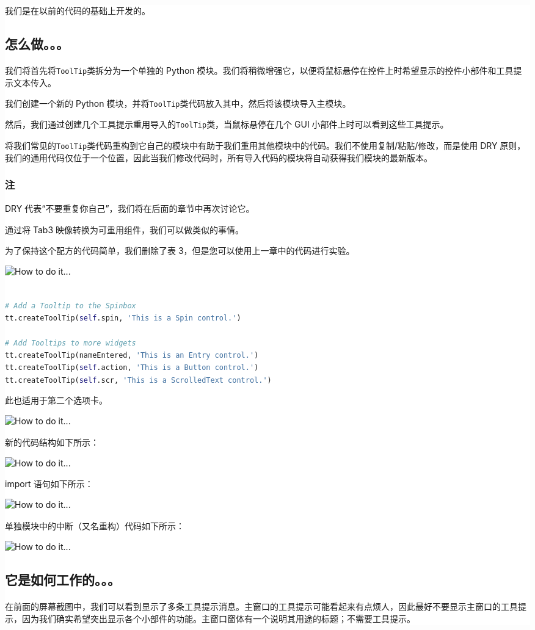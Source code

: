 我们是在以前的代码的基础上开发的。

## 怎么做。。。

我们将首先将`ToolTip`类拆分为一个单独的 Python 模块。我们将稍微增强它，以便将鼠标悬停在控件上时希望显示的控件小部件和工具提示文本传入。

我们创建一个新的 Python 模块，并将`ToolTip`类代码放入其中，然后将该模块导入主模块。

然后，我们通过创建几个工具提示重用导入的`ToolTip`类，当鼠标悬停在几个 GUI 小部件上时可以看到这些工具提示。

将我们常见的`ToolTip`类代码重构到它自己的模块中有助于我们重用其他模块中的代码。我们不使用复制/粘贴/修改，而是使用 DRY 原则，我们的通用代码仅位于一个位置，因此当我们修改代码时，所有导入代码的模块将自动获得我们模块的最新版本。

### 注

DRY 代表“不要重复你自己”，我们将在后面的章节中再次讨论它。

通过将 Tab3 映像转换为可重用组件，我们可以做类似的事情。

为了保持这个配方的代码简单，我们删除了表 3，但是您可以使用上一章中的代码进行实验。

![How to do it...](graphics/B04829_04_17.jpg)

```py

# Add a Tooltip to the Spinbox
tt.createToolTip(self.spin, 'This is a Spin control.')

# Add Tooltips to more widgets
tt.createToolTip(nameEntered, 'This is an Entry control.')
tt.createToolTip(self.action, 'This is a Button control.')
tt.createToolTip(self.scr, 'This is a ScrolledText control.')
```

此也适用于第二个选项卡。

![How to do it...](graphics/B04829_04_18.jpg)

新的代码结构如下所示：

![How to do it...](graphics/B04829_04_19.jpg)

import 语句如下所示：

![How to do it...](graphics/B04829_04_20.jpg)

单独模块中的中断（又名重构）代码如下所示：

![How to do it...](graphics/B04829_04_21.jpg)

## 它是如何工作的。。。

在前面的屏幕截图中，我们可以看到显示了多条工具提示消息。主窗口的工具提示可能看起来有点烦人，因此最好不要显示主窗口的工具提示，因为我们确实希望突出显示各个小部件的功能。主窗口窗体有一个说明其用途的标题；不需要工具提示。